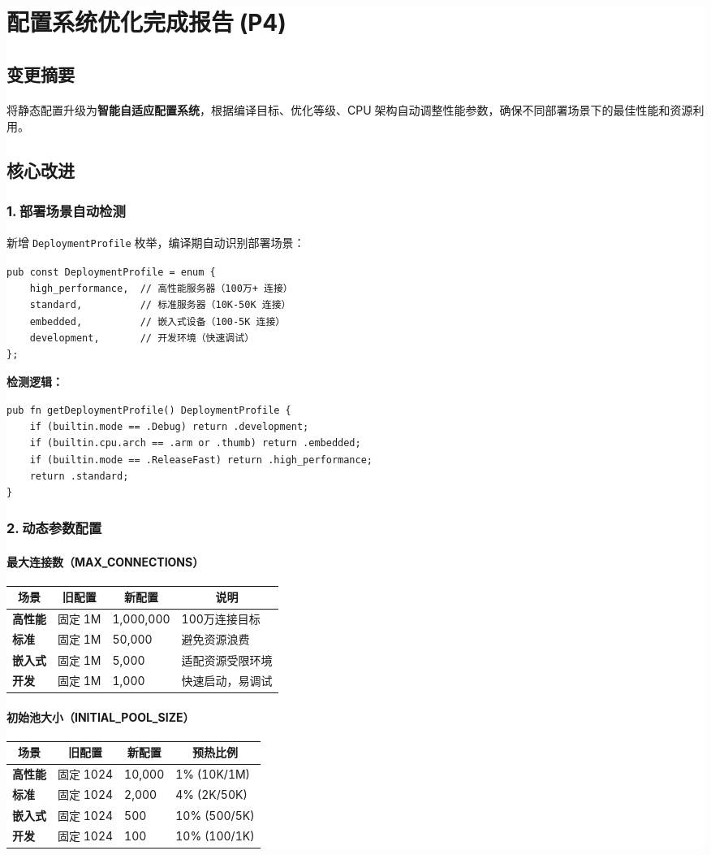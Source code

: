 # 配置系统优化完成报告 (P4)

## 变更摘要

将静态配置升级为**智能自适应配置系统**，根据编译目标、优化等级、CPU 架构自动调整性能参数，确保不同部署场景下的最佳性能和资源利用。

## 核心改进

### 1. 部署场景自动检测

新增 `DeploymentProfile` 枚举，编译期自动识别部署场景：

```zig
pub const DeploymentProfile = enum {
    high_performance,  // 高性能服务器（100万+ 连接）
    standard,          // 标准服务器（10K-50K 连接）
    embedded,          // 嵌入式设备（100-5K 连接）
    development,       // 开发环境（快速调试）
};
```

**检测逻辑：**
```zig
pub fn getDeploymentProfile() DeploymentProfile {
    if (builtin.mode == .Debug) return .development;
    if (builtin.cpu.arch == .arm or .thumb) return .embedded;
    if (builtin.mode == .ReleaseFast) return .high_performance;
    return .standard;
}
```

### 2. 动态参数配置

#### 最大连接数（MAX_CONNECTIONS）

| 场景 | 旧配置 | 新配置 | 说明 |
|------|--------|--------|------|
| **高性能** | 固定 1M | 1,000,000 | 100万连接目标 |
| **标准** | 固定 1M | 50,000 | 避免资源浪费 |
| **嵌入式** | 固定 1M | 5,000 | 适配资源受限环境 |
| **开发** | 固定 1M | 1,000 | 快速启动，易调试 |

#### 初始池大小（INITIAL_POOL_SIZE）

| 场景 | 旧配置 | 新配置 | 预热比例 |
|------|--------|--------|----------|
| **高性能** | 固定 1024 | 10,000 | 1% (10K/1M) |
| **标准** | 固定 1024 | 2,000 | 4% (2K/50K) |
| **嵌入式** | 固定 1024 | 500 | 10% (500/5K) |
| **开发** | 固定 1024 | 100 | 10% (100/1K) |
